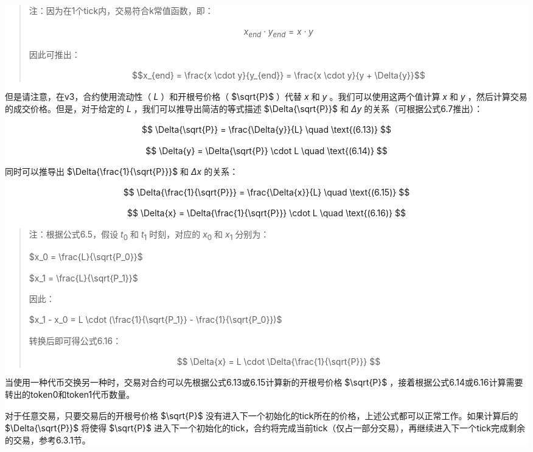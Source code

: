 > 注：因为在1个tick内，交易符合k常值函数，即：
>
> $$x_{end} \cdot y_{end} = x \cdot y$$
>
> 因此可推出：
>
> $$x_{end} = \frac{x \cdot y}{y_{end}} = \frac{x \cdot y}{y + \Delta{y}}$$

但是请注意，在v3，合约使用流动性（ $L$ ）和开根号价格（ $\sqrt{P}$ ）代替 $x$ 和 $y$ 。我们可以使用这两个值计算 $x$ 和 $y$ ，然后计算交易的成交价格。但是，对于给定的 $L$ ，我们可以推导出简洁的等式描述 $\Delta{\sqrt{P}}$ 和 $\Delta{y}$ 的关系（可根据公式6.7推出）：

$$
\Delta{\sqrt{P}} = \frac{\Delta{y}}{L} \quad \text{(6.13)}
$$

$$
\Delta{y} = \Delta{\sqrt{P}} \cdot L \quad \text{(6.14)}
$$

同时可以推导出 $\Delta{\frac{1}{\sqrt{P}}}$ 和 $\Delta{x}$ 的关系：

$$
\Delta{\frac{1}{\sqrt{P}}} = \frac{\Delta{x}}{L} \quad \text{(6.15)}
$$

$$
\Delta{x} = \Delta{\frac{1}{\sqrt{P}}} \cdot L \quad \text{(6.16)}
$$

> 注：根据公式6.5，假设 $t_0$ 和 $t_1$ 时刻，对应的 $x_0$ 和 $x_1$ 分别为：
>
> $x_0 = \frac{L}{\sqrt{P_0}}$
>
> $x_1 = \frac{L}{\sqrt{P_1}}$
>
> 因此：
>
> $x_1 - x_0 = L \cdot (\frac{1}{\sqrt{P_1}} - \frac{1}{\sqrt{P_0}})$
>
> 转换后即可得公式6.16：
>
> $$
> \Delta{x} = L \cdot \Delta{\frac{1}{\sqrt{P}}}
> $$

当使用一种代币交换另一种时，交易对合约可以先根据公式6.13或6.15计算新的开根号价格 $\sqrt{P}$ ，接着根据公式6.14或6.16计算需要转出的token0和token1代币数量。

对于任意交易，只要交易后的开根号价格 $\sqrt{P}$ 没有进入下一个初始化的tick所在的价格，上述公式都可以正常工作。如果计算后的 $\Delta{\sqrt{P}}$ 将使得 $\sqrt{P}$ 进入下一个初始化的tick，合约将完成当前tick（仅占一部分交易），再继续进入下一个tick完成剩余的交易，参考6.3.1节。

